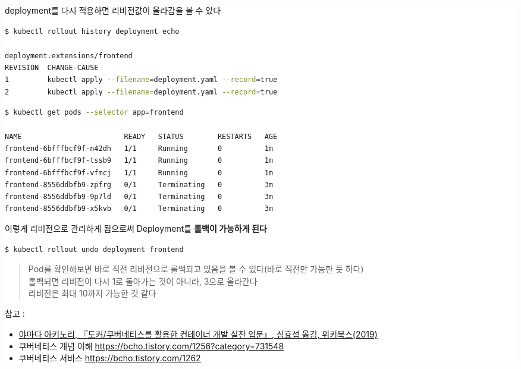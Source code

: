 deployment를 다시 적용하면 리비전값이 올라감을 볼 수 있다  
```sh
$ kubectl rollout history deployment echo

deployment.extensions/frontend
REVISION  CHANGE-CAUSE
1         kubectl apply --filename=deployment.yaml --record=true
2         kubectl apply --filename=deployment.yaml --record=true
```

```sh
$ kubectl get pods --selector app=frontend

NAME                        READY   STATUS        RESTARTS   AGE
frontend-6bfffbcf9f-n42dh   1/1     Running       0          1m
frontend-6bfffbcf9f-tssb9   1/1     Running       0          1m
frontend-6bfffbcf9f-vfmcj   1/1     Running       0          1m
frontend-8556ddbfb9-zpfrg   0/1     Terminating   0          3m
frontend-8556ddbfb9-9p7ld   0/1     Terminating   0          3m
frontend-8556ddbfb9-x5kvb   0/1     Terminating   0          3m
```

이렇게 리비전으로 관리하게 됨으로써 Deployment를 **롤백이 가능하게 된다**  
```sh
$ kubectl rollout undo deployment frontend
``` 
> Pod를 확인해보면 바로 직전 리비전으로 롤백되고 있음을 볼 수 있다(바로 직전만 가능한 듯 하다)  
> 롤백되면 리비전이 다시 1로 돌아가는 것이 아니라, 3으로 올라간다  
> 리비전은 최대 10까지 가능한 것 같다  

참고 :  
- [야마다 아키노리, 『도커/쿠버네티스를 활용한 컨테이너 개발 실전 입문』, 심효섭 옮김, 위키북스(2019)](http://www.kyobobook.co.kr/product/detailViewKor.laf?ejkGb=KOR&mallGb=KOR&barcode=9791158391447&orderClick=LEA&Kc=)
- 쿠버네티스 개념 이해 <https://bcho.tistory.com/1256?category=731548>  
- 쿠버네티스 서비스 <https://bcho.tistory.com/1262>  
